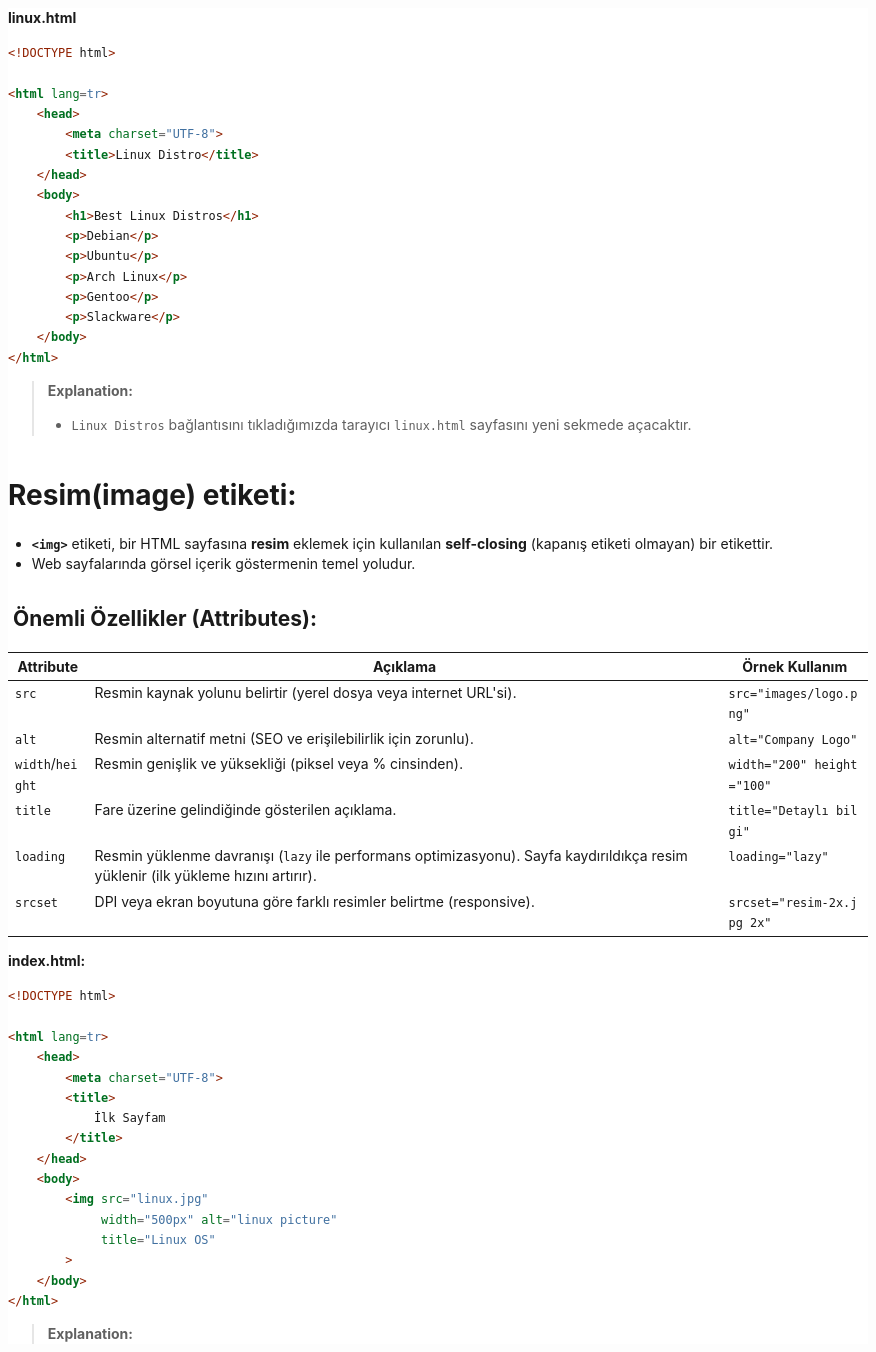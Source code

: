 **linux.html**
```html
<!DOCTYPE html>

<html lang=tr>
    <head>
        <meta charset="UTF-8">
        <title>Linux Distro</title>
    </head>
    <body>
        <h1>Best Linux Distros</h1>
        <p>Debian</p>
        <p>Ubuntu</p>
        <p>Arch Linux</p>
        <p>Gentoo</p>
        <p>Slackware</p>
    </body>
</html>
```
> **Explanation:**
> + `Linux Distros` bağlantısını tıkladığımızda tarayıcı `linux.html` sayfasını yeni sekmede açacaktır. 

# Resim(image) etiketi:

+ **`<img>`** etiketi, bir HTML sayfasına **resim** eklemek için kullanılan **self-closing** (kapanış etiketi olmayan) bir etikettir.
+ Web sayfalarında görsel içerik göstermenin temel yoludur.

##  Önemli Özellikler (Attributes):

| Attribute        | Açıklama                                                                                                                          | Örnek Kullanım             |
| ---------------- | --------------------------------------------------------------------------------------------------------------------------------- | -------------------------- |
| `src`            | Resmin kaynak yolunu belirtir (yerel dosya veya internet URL'si).                                                                 | `src="images/logo.png"`    |
| `alt`            | Resmin alternatif metni (SEO ve erişilebilirlik için zorunlu).                                                                    | `alt="Company Logo"`       |
| `width`/`height` | Resmin genişlik ve yüksekliği (piksel veya % cinsinden).                                                                          | `width="200" height="100"` |
| `title`          | Fare üzerine gelindiğinde gösterilen açıklama.                                                                                    | `title="Detaylı bilgi"`    |
| `loading`        | Resmin yüklenme davranışı (`lazy` ile performans optimizasyonu). Sayfa kaydırıldıkça resim yüklenir (ilk yükleme hızını artırır). | `loading="lazy"`           |
| `srcset`         | DPI veya ekran boyutuna göre farklı resimler belirtme (responsive).                                                               | `srcset="resim-2x.jpg 2x"` |

**index.html:**
```html
<!DOCTYPE html>

<html lang=tr>
    <head>
        <meta charset="UTF-8">
        <title>
            İlk Sayfam
        </title>
    </head>
    <body>
        <img src="linux.jpg"
             width="500px" alt="linux picture"
             title="Linux OS"
        >
    </body>
</html>
```
> **Explanation:**